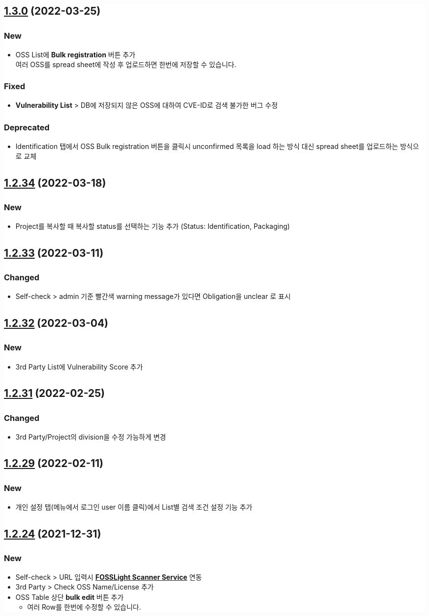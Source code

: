 ## [1.3.0](https://github.com/fosslight/fosslight/releases/tag/v1.3.0) (2022-03-25)
### New
* OSS List에 **Bulk registration** 버튼 추가        
여러 OSS를 spread sheet에 작성 후 업로드하면 한번에 저장할 수 있습니다.  

### Fixed
* **Vulnerability List** > DB에 저장되지 않은 OSS에 대하여 CVE-ID로 검색 불가한 버그 수정

### Deprecated
* Identification 탭에서 OSS Bulk registration 버튼을 클릭시 unconfirmed 목록을 load 하는 방식 대신 spread sheet를 업로드하는 방식으로 교체 

## [1.2.34](https://github.com/fosslight/fosslight/releases/tag/v1.2.34) (2022-03-18)
### New
* Project를 복사할 때 복사할 status를 선택하는 기능 추가 (Status: Identification, Packaging)

## [1.2.33](https://github.com/fosslight/fosslight/releases/tag/v1.2.33) (2022-03-11)
### Changed
* Self-check > admin 기준 빨간색 warning message가 있다면 Obligation을 unclear 로 표시

## [1.2.32](https://github.com/fosslight/fosslight/releases/tag/v1.2.32) (2022-03-04)
### New
* 3rd Party List에 Vulnerability Score 추가

## [1.2.31](https://github.com/fosslight/fosslight/releases/tag/v1.2.31) (2022-02-25)
### Changed
* 3rd Party/Project의 division을 수정 가능하게 변경

## [1.2.29](https://github.com/fosslight/fosslight/releases/tag/v1.2.29) (2022-02-11)
### New
* 개인 설정 탭(메뉴에서 로그인 user 이름 클릭)에서 List별 검색 조건 설정 기능 추가

## [1.2.24](https://github.com/fosslight/fosslight/releases/tag/v1.2.24) (2021-12-31)
### New
* Self-check > URL 입력시 **[FOSSLight Scanner Service](https://github.com/fosslight/fosslight_scanner_service)** 연동
* 3rd Party > Check OSS Name/License 추가
* OSS Table 상단 **bulk edit** 버튼 추가
    - 여러 Row를 한번에 수정할 수 있습니다. 
